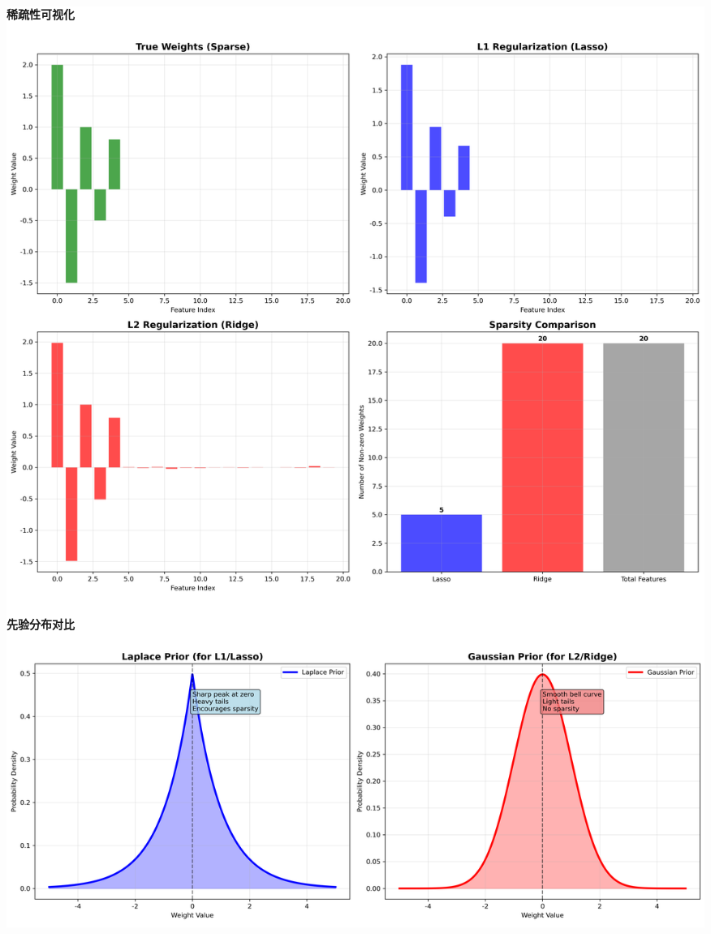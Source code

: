 #### 稀疏性可视化
![稀疏性可视化](../../images/basic_ml/sparsity_visualization.png)

#### 先验分布对比
![先验分布对比](../../images/basic_ml/prior_distributions.png)
